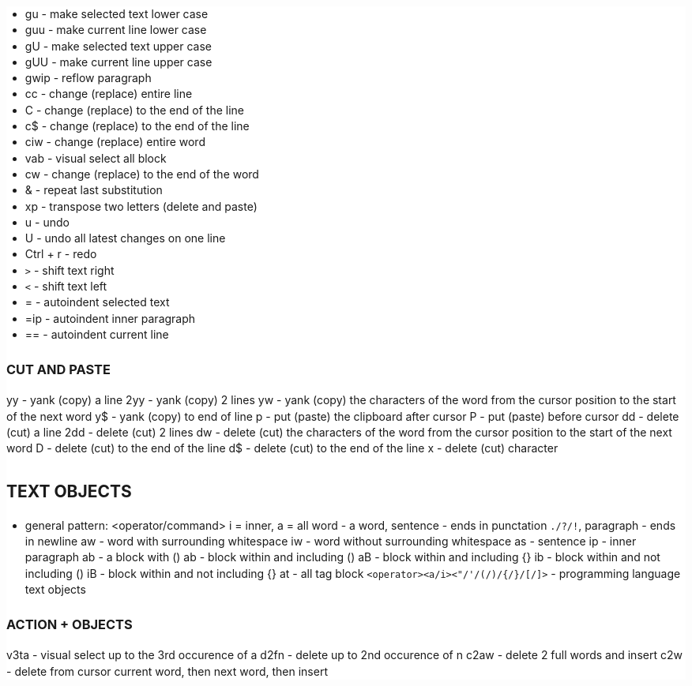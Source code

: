 - gu - make selected text lower case
- guu - make current line lower case
- gU - make selected text upper case
- gUU - make current line upper case
- gwip - reflow paragraph
- cc - change (replace) entire line
- C - change (replace) to the end of the line
- c$ - change (replace) to the end of the line
- ciw - change (replace) entire word
- vab - visual select all block
- cw - change (replace) to the end of the word
- & - repeat last substitution
- xp - transpose two letters (delete and paste)
- u - undo
- U - undo all latest changes on one line
- Ctrl + r - redo
- `>` - shift text right
- `<` - shift text left
- = - autoindent selected text
- =ip - autoindent inner paragraph
- == - autoindent current line
### CUT AND PASTE
yy - yank (copy) a line
2yy - yank (copy) 2 lines
yw - yank (copy) the characters of the word from the cursor position
    to the start of the next word
y$ - yank (copy) to end of line
p - put (paste) the clipboard after cursor
P - put (paste) before cursor
dd - delete (cut) a line
2dd - delete (cut) 2 lines
dw - delete (cut) the characters of the word from the cursor position
     to the start of the next word
D - delete (cut) to the end of the line
d$ - delete (cut) to the end of the line
x - delete (cut) character

## TEXT OBJECTS
- general pattern: <number><operator/command><number><text object>
i = inner, a = all
word - a word, sentence - ends in punctation `./?/!`, paragraph - ends in newline
aw - word with surrounding whitespace
iw - word without surrounding whitespace
as - sentence
ip - inner paragraph
ab - a block with ()
ab - block within and including ()
aB - block within and including {}
ib - block within and not including ()
iB - block within and not including {}
at - all tag block
` <operator><a/i><"/'/(/)/{/}/[/]> ` - programming language text objects
### ACTION + OBJECTS
v3ta - visual select up to the 3rd occurence of a
d2fn - delete up to 2nd occurence of n
c2aw - delete 2 full words and insert
c2w - delete from cursor current word, then next word, then insert
